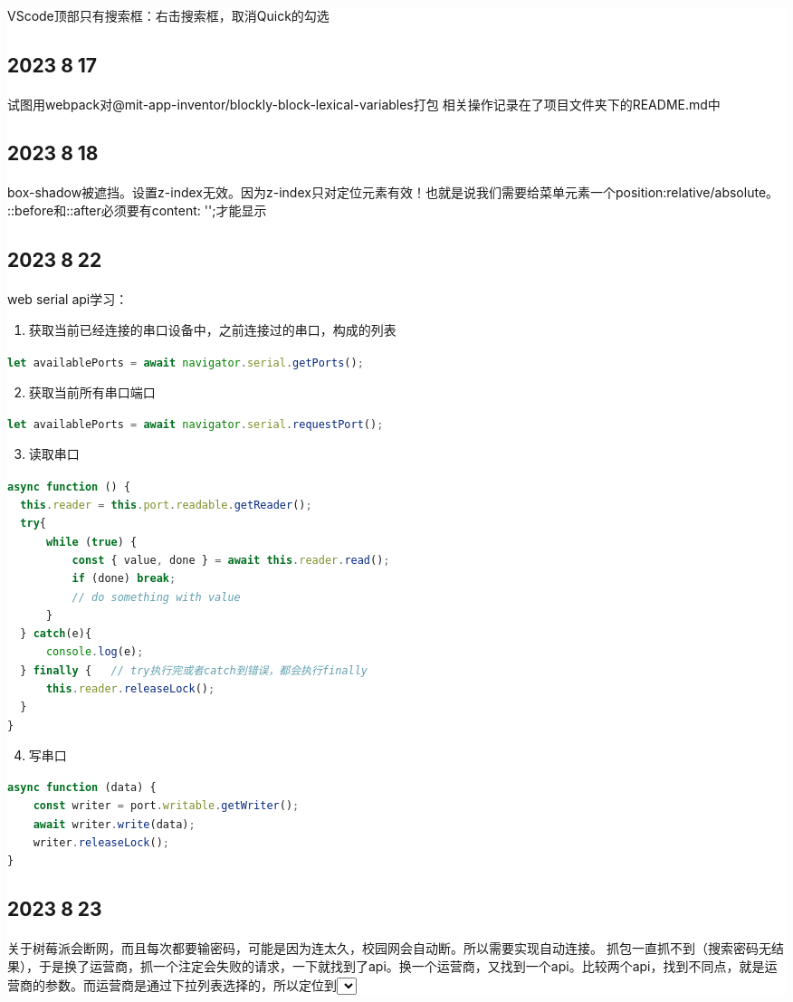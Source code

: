 VScode顶部只有搜索框：右击搜索框，取消Quick的勾选

## 2023 8 17
试图用webpack对@mit-app-inventor/blockly-block-lexical-variables打包
相关操作记录在了项目文件夹下的README.md中

## 2023 8 18
box-shadow被遮挡。设置z-index无效。因为z-index只对定位元素有效！也就是说我们需要给菜单元素一个position:relative/absolute。
::before和::after必须要有content: '';才能显示

## 2023 8 22
web serial api学习：
1. 获取当前已经连接的串口设备中，之前连接过的串口，构成的列表
```js
let availablePorts = await navigator.serial.getPorts();
```
2. 获取当前所有串口端口
```js
let availablePorts = await navigator.serial.requestPort();
```
3. 读取串口
```js
async function () {
  this.reader = this.port.readable.getReader();
  try{
      while (true) {
          const { value, done } = await this.reader.read();
          if (done) break;
          // do something with value
      }
  } catch(e){
      console.log(e);
  } finally {   // try执行完或者catch到错误，都会执行finally
      this.reader.releaseLock();
  }
}
```
4. 写串口
```js
async function (data) {
    const writer = port.writable.getWriter();
    await writer.write(data);
    writer.releaseLock();
}
```

## 2023 8 23
关于树莓派会断网，而且每次都要输密码，可能是因为连太久，校园网会自动断。所以需要实现自动连接。
抓包一直抓不到（搜索密码无结果），于是换了运营商，抓一个注定会失败的请求，一下就找到了api。换一个运营商，又找到一个api。比较两个api，找到不同点，就是运营商的参数。而运营商是通过下拉列表选择的，所以定位到<select>标签，找正确的运营商对应的值，填入上述api，用python发请求，成功！
以下是代码。
